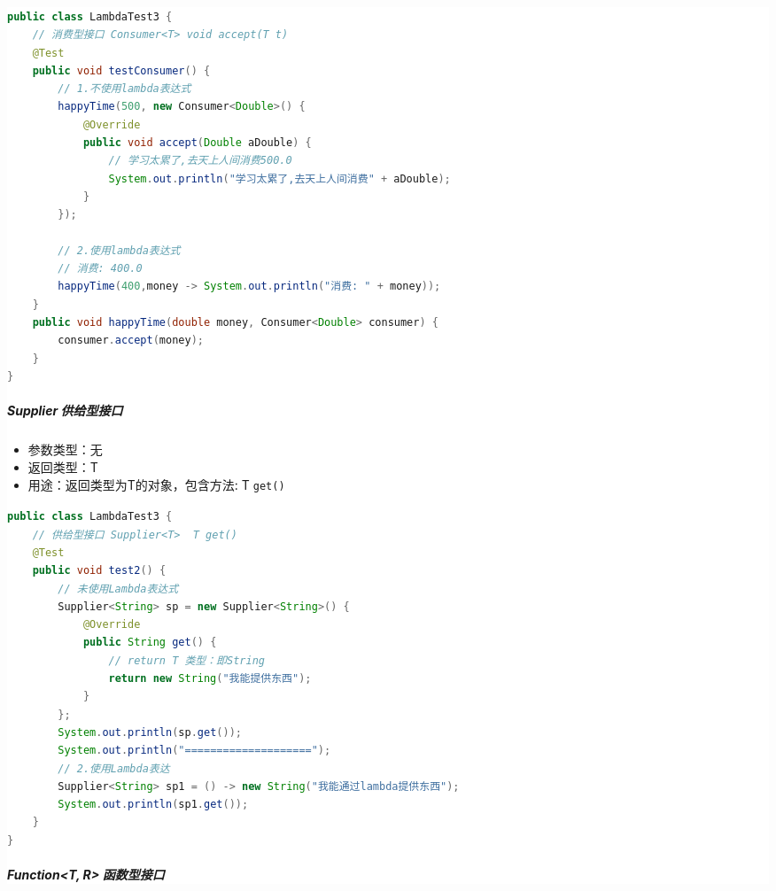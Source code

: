 ```java
public class LambdaTest3 {
    // 消费型接口 Consumer<T> void accept(T t)
    @Test
    public void testConsumer() {
        // 1.不使用lambda表达式
        happyTime(500, new Consumer<Double>() {
            @Override
            public void accept(Double aDouble) {
                // 学习太累了,去天上人间消费500.0
                System.out.println("学习太累了,去天上人间消费" + aDouble);
            }
        });

        // 2.使用lambda表达式
        // 消费: 400.0
        happyTime(400,money -> System.out.println("消费: " + money));
    }
    public void happyTime(double money, Consumer<Double> consumer) {
        consumer.accept(money);
    }
}
```

##### Supplier<T> 供给型接口

- 参数类型：无
- 返回类型：T
- 用途：返回类型为T的对象，包含方法: T `get()`

```java
public class LambdaTest3 {
    // 供给型接口 Supplier<T>  T get()
    @Test
    public void test2() {
        // 未使用Lambda表达式
        Supplier<String> sp = new Supplier<String>() {
            @Override
            public String get() {
                // return T 类型：即String
                return new String("我能提供东西");
            }
        };
        System.out.println(sp.get());
        System.out.println("====================");
        // 2.使用Lambda表达
        Supplier<String> sp1 = () -> new String("我能通过lambda提供东西");
        System.out.println(sp1.get());
    }
}
```

##### Function<T, R>  函数型接口
